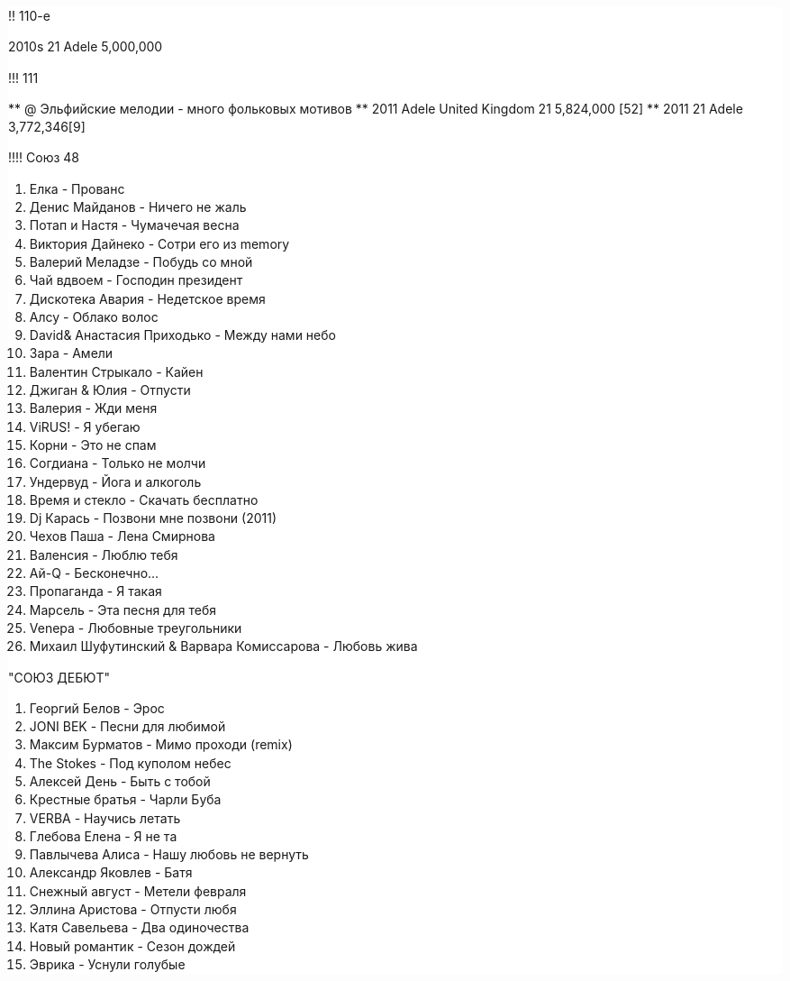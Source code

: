 !! 110-е

2010s	21	Adele	5,000,000

!!! 111

** @ Эльфийские мелодии - много фольковых мотивов
** 2011	Adele	United Kingdom	21	5,824,000	[52]
** 2011	21	Adele	3,772,346[9]

!!!! Союз 48

1. Елка - Прованс 
2. Денис Майданов - Ничего не жаль 
3. Потап и Настя - Чумачечая весна 
4. Виктория Дайнеко - Сотри его из memory 
5. Валерий Меладзе - Побудь со мной 
6. Чай вдвоем - Господин президент 
7. Дискотека Авария - Недетское время 
8. Алсу - Облако волос 
9. David& Анастасия Приходько - Между нами небо 
10. Зара - Амели 
11. Валентин Стрыкало - Кайен 
12. Джиган & Юлия - Отпусти 
13. Валерия - Жди меня 
14. ViRUS! - Я убегаю 
15. Корни - Это не спам 
16. Согдиана - Только не молчи 
17. Ундервуд - Йога и алкоголь 
18. Время и стекло - Скачать бесплатно 
19. Dj Карась - Позвони мне позвони (2011) 
20. Чехов Паша - Лена Смирнова 
21. Валенсия - Люблю тебя 
22. Ай-Q - Бесконечно... 
23. Пропаганда - Я такая 
24. Марсель - Эта песня для тебя 
25. Veneра - Любовные треугольники 
26. Михаил Шуфутинский & Варвара Комиссарова - Любовь жива 

"СОЮЗ ДЕБЮТ" 

1. Георгий Белов - Эрос 
2. JONI BEK - Песни для любимой 
3. Максим Бурматов - Мимо проходи (remix) 
4. The Stokes - Под куполом небес 
5. Алексей День - Быть с тобой 
6. Крестные братья - Чарли Буба 
7. VERBA - Научись летать 
8. Глебова Елена - Я не та 
9. Павлычева Алиса - Нашу любовь не вернуть 
10. Александр Яковлев - Батя 
11. Снежный август - Метели февраля 
12. Эллина Аристова - Отпусти любя 
13. Катя Савельева - Два одиночества 
14. Новый романтик - Сезон дождей 
15. Эврика - Уснули голубые 
